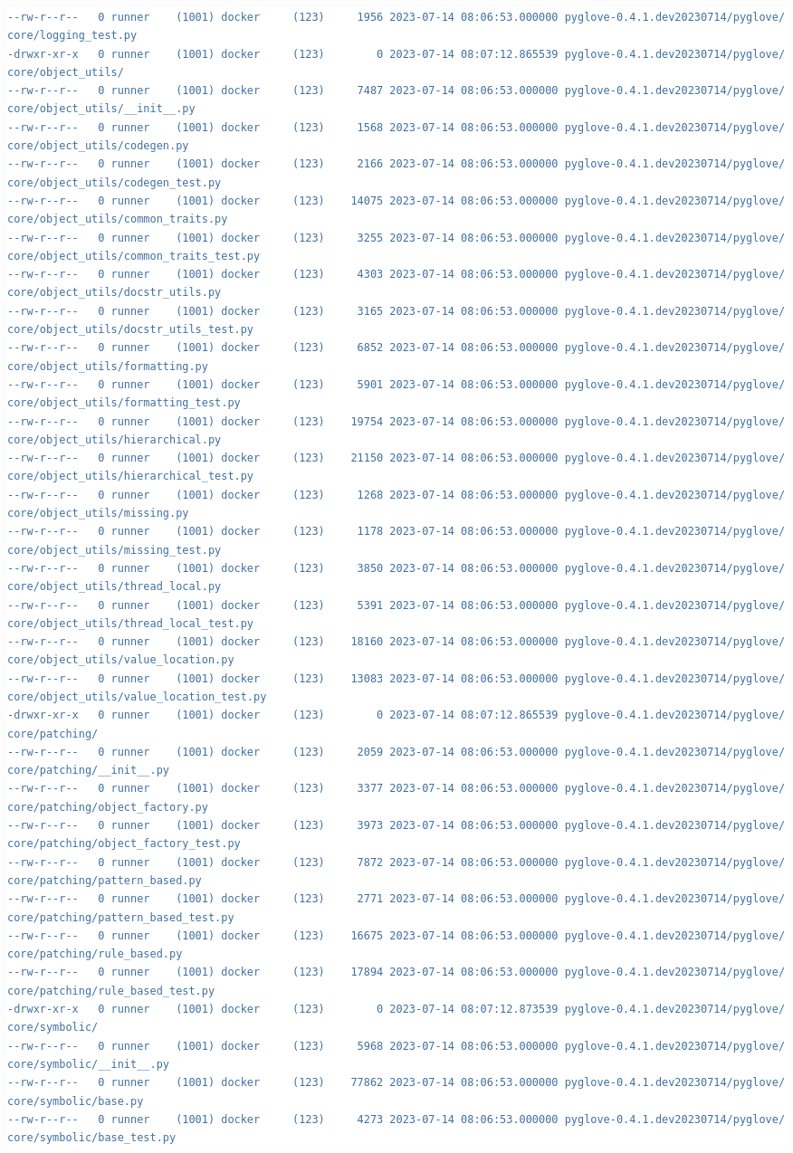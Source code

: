 ```diff
--rw-r--r--   0 runner    (1001) docker     (123)     1956 2023-07-14 08:06:53.000000 pyglove-0.4.1.dev20230714/pyglove/core/logging_test.py
-drwxr-xr-x   0 runner    (1001) docker     (123)        0 2023-07-14 08:07:12.865539 pyglove-0.4.1.dev20230714/pyglove/core/object_utils/
--rw-r--r--   0 runner    (1001) docker     (123)     7487 2023-07-14 08:06:53.000000 pyglove-0.4.1.dev20230714/pyglove/core/object_utils/__init__.py
--rw-r--r--   0 runner    (1001) docker     (123)     1568 2023-07-14 08:06:53.000000 pyglove-0.4.1.dev20230714/pyglove/core/object_utils/codegen.py
--rw-r--r--   0 runner    (1001) docker     (123)     2166 2023-07-14 08:06:53.000000 pyglove-0.4.1.dev20230714/pyglove/core/object_utils/codegen_test.py
--rw-r--r--   0 runner    (1001) docker     (123)    14075 2023-07-14 08:06:53.000000 pyglove-0.4.1.dev20230714/pyglove/core/object_utils/common_traits.py
--rw-r--r--   0 runner    (1001) docker     (123)     3255 2023-07-14 08:06:53.000000 pyglove-0.4.1.dev20230714/pyglove/core/object_utils/common_traits_test.py
--rw-r--r--   0 runner    (1001) docker     (123)     4303 2023-07-14 08:06:53.000000 pyglove-0.4.1.dev20230714/pyglove/core/object_utils/docstr_utils.py
--rw-r--r--   0 runner    (1001) docker     (123)     3165 2023-07-14 08:06:53.000000 pyglove-0.4.1.dev20230714/pyglove/core/object_utils/docstr_utils_test.py
--rw-r--r--   0 runner    (1001) docker     (123)     6852 2023-07-14 08:06:53.000000 pyglove-0.4.1.dev20230714/pyglove/core/object_utils/formatting.py
--rw-r--r--   0 runner    (1001) docker     (123)     5901 2023-07-14 08:06:53.000000 pyglove-0.4.1.dev20230714/pyglove/core/object_utils/formatting_test.py
--rw-r--r--   0 runner    (1001) docker     (123)    19754 2023-07-14 08:06:53.000000 pyglove-0.4.1.dev20230714/pyglove/core/object_utils/hierarchical.py
--rw-r--r--   0 runner    (1001) docker     (123)    21150 2023-07-14 08:06:53.000000 pyglove-0.4.1.dev20230714/pyglove/core/object_utils/hierarchical_test.py
--rw-r--r--   0 runner    (1001) docker     (123)     1268 2023-07-14 08:06:53.000000 pyglove-0.4.1.dev20230714/pyglove/core/object_utils/missing.py
--rw-r--r--   0 runner    (1001) docker     (123)     1178 2023-07-14 08:06:53.000000 pyglove-0.4.1.dev20230714/pyglove/core/object_utils/missing_test.py
--rw-r--r--   0 runner    (1001) docker     (123)     3850 2023-07-14 08:06:53.000000 pyglove-0.4.1.dev20230714/pyglove/core/object_utils/thread_local.py
--rw-r--r--   0 runner    (1001) docker     (123)     5391 2023-07-14 08:06:53.000000 pyglove-0.4.1.dev20230714/pyglove/core/object_utils/thread_local_test.py
--rw-r--r--   0 runner    (1001) docker     (123)    18160 2023-07-14 08:06:53.000000 pyglove-0.4.1.dev20230714/pyglove/core/object_utils/value_location.py
--rw-r--r--   0 runner    (1001) docker     (123)    13083 2023-07-14 08:06:53.000000 pyglove-0.4.1.dev20230714/pyglove/core/object_utils/value_location_test.py
-drwxr-xr-x   0 runner    (1001) docker     (123)        0 2023-07-14 08:07:12.865539 pyglove-0.4.1.dev20230714/pyglove/core/patching/
--rw-r--r--   0 runner    (1001) docker     (123)     2059 2023-07-14 08:06:53.000000 pyglove-0.4.1.dev20230714/pyglove/core/patching/__init__.py
--rw-r--r--   0 runner    (1001) docker     (123)     3377 2023-07-14 08:06:53.000000 pyglove-0.4.1.dev20230714/pyglove/core/patching/object_factory.py
--rw-r--r--   0 runner    (1001) docker     (123)     3973 2023-07-14 08:06:53.000000 pyglove-0.4.1.dev20230714/pyglove/core/patching/object_factory_test.py
--rw-r--r--   0 runner    (1001) docker     (123)     7872 2023-07-14 08:06:53.000000 pyglove-0.4.1.dev20230714/pyglove/core/patching/pattern_based.py
--rw-r--r--   0 runner    (1001) docker     (123)     2771 2023-07-14 08:06:53.000000 pyglove-0.4.1.dev20230714/pyglove/core/patching/pattern_based_test.py
--rw-r--r--   0 runner    (1001) docker     (123)    16675 2023-07-14 08:06:53.000000 pyglove-0.4.1.dev20230714/pyglove/core/patching/rule_based.py
--rw-r--r--   0 runner    (1001) docker     (123)    17894 2023-07-14 08:06:53.000000 pyglove-0.4.1.dev20230714/pyglove/core/patching/rule_based_test.py
-drwxr-xr-x   0 runner    (1001) docker     (123)        0 2023-07-14 08:07:12.873539 pyglove-0.4.1.dev20230714/pyglove/core/symbolic/
--rw-r--r--   0 runner    (1001) docker     (123)     5968 2023-07-14 08:06:53.000000 pyglove-0.4.1.dev20230714/pyglove/core/symbolic/__init__.py
--rw-r--r--   0 runner    (1001) docker     (123)    77862 2023-07-14 08:06:53.000000 pyglove-0.4.1.dev20230714/pyglove/core/symbolic/base.py
--rw-r--r--   0 runner    (1001) docker     (123)     4273 2023-07-14 08:06:53.000000 pyglove-0.4.1.dev20230714/pyglove/core/symbolic/base_test.py
```